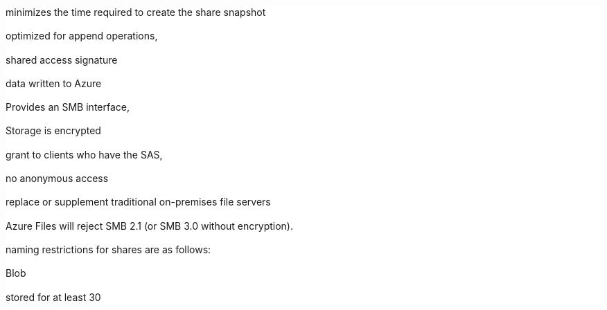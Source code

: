 minimizes the time required to create the share snapshot 





optimized for append operations, 





shared access signature 





data written to Azure 









Provides an SMB interface, 





Storage is encrypted 





grant to clients who have the SAS, 





no anonymous access 





replace or supplement traditional on-premises file servers 





Azure Files will reject SMB 2.1 (or SMB 3.0 without encryption). 





naming restrictions for shares are as follows:





Blob





stored for at least 30 




